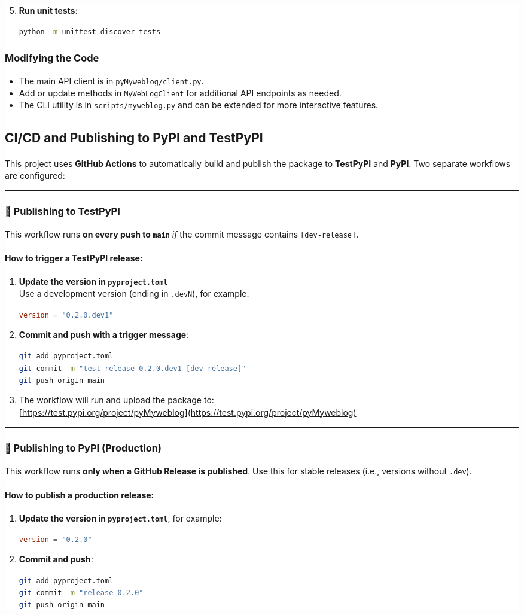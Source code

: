 5. **Run unit tests**:
   ```bash
   python -m unittest discover tests
   ```

### Modifying the Code

- The main API client is in `pyMyweblog/client.py`.
- Add or update methods in `MyWebLogClient` for additional API endpoints as needed.
- The CLI utility is in `scripts/myweblog.py` and can be extended for more interactive features.

## CI/CD and Publishing to PyPI and TestPyPI

This project uses **GitHub Actions** to automatically build and publish the package to **TestPyPI** and **PyPI**. Two separate workflows are configured:

---

### 🔁 Publishing to TestPyPI

This workflow runs **on every push to `main`** _if_ the commit message contains `[dev-release]`.

#### How to trigger a TestPyPI release:

1. **Update the version in `pyproject.toml`**  
   Use a development version (ending in `.devN`), for example:
   ```toml
   version = "0.2.0.dev1"
   ```

2. **Commit and push with a trigger message**:
   ```bash
   git add pyproject.toml
   git commit -m "test release 0.2.0.dev1 [dev-release]"
   git push origin main
   ```

3. The workflow will run and upload the package to:  
   [https://test.pypi.org/project/pyMyweblog](https://test.pypi.org/project/pyMyweblog)

---

### 🚀 Publishing to PyPI (Production)

This workflow runs **only when a GitHub Release is published**. Use this for stable releases (i.e., versions without `.dev`).

#### How to publish a production release:

1. **Update the version in `pyproject.toml`**, for example:
   ```toml
   version = "0.2.0"
   ```

2. **Commit and push**:
   ```bash
   git add pyproject.toml
   git commit -m "release 0.2.0"
   git push origin main
   ```
